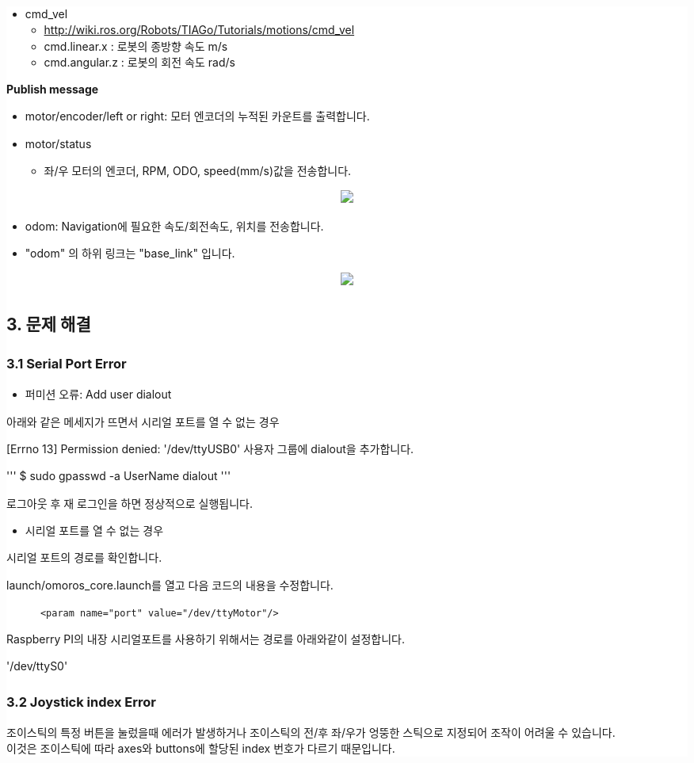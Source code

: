 
* cmd_vel
  - http://wiki.ros.org/Robots/TIAGo/Tutorials/motions/cmd_vel
  - cmd.linear.x : 로봇의 종방향 속도 m/s
  - cmd.angular.z : 로봇의 회전 속도 rad/s

**Publish message**

* motor/encoder/left or right: 모터 엔코더의 누적된 카운트를 출력합니다.

* motor/status 
   - 좌/우 모터의 엔코더, RPM, ODO, speed(mm/s)값을 전송합니다.
<div align="center">
  <img src="images/topic_motor_status.png">
</div>

* odom: Navigation에 필요한 속도/회전속도, 위치를 전송합니다.
 - "odom" 의 하위 링크는 "base_link" 입니다.
<div align="center">
  <img src="images/topic_odom.png">
</div>

## 3. 문제 해결

### 3.1 <a name="serial"> Serial Port Error </a>
* 퍼미션 오류: Add user dialout

아래와 같은 메세지가 뜨면서 시리얼 포트를 열 수 없는 경우

[Errno 13] Permission denied: '/dev/ttyUSB0'
사용자 그룹에 dialout을 추가합니다.

'''
$ sudo gpasswd -a UserName dialout
'''

로그아웃 후 재 로그인을 하면 정상적으로 실행됩니다.

* 시리얼 포트를 열 수 없는 경우

시리얼 포트의 경로를 확인합니다.

launch/omoros_core.launch를 열고 다음 코드의 내용을 수정합니다.

```
      <param name="port" value="/dev/ttyMotor"/>
```

Raspberry PI의 내장 시리얼포트를 사용하기 위해서는 경로를 아래와같이 설정합니다.

'/dev/ttyS0'

### 3.2 <a name="joystick"> Joystick index Error </a>

조이스틱의 특정 버튼을 눌렀을때 에러가 발생하거나 조이스틱의 전/후 좌/우가 엉뚱한 스틱으로 지정되어 조작이 어려울 수 있습니다.  
이것은 조이스틱에 따라 axes와 buttons에 할당된 index 번호가 다르기 때문입니다.
